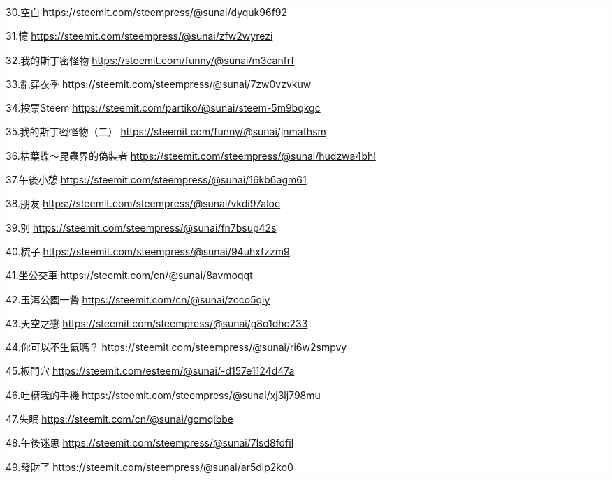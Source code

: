 30.空白
https://steemit.com/steempress/@sunai/dyquk96f92

31.憶
https://steemit.com/steempress/@sunai/zfw2wyrezi

32.我的斯丁密怪物
https://steemit.com/funny/@sunai/m3canfrf

33.亂穿衣季
https://steemit.com/steempress/@sunai/7zw0vzvkuw

34.投票Steem
https://steemit.com/partiko/@sunai/steem-5m9bqkgc

35.我的斯丁密怪物（二）
https://steemit.com/funny/@sunai/jnmafhsm

36.枯葉蝶～昆蟲界的偽裝者
https://steemit.com/steempress/@sunai/hudzwa4bhl

37.午後小憩
https://steemit.com/steempress/@sunai/16kb6agm61

38.朋友
https://steemit.com/steempress/@sunai/vkdi97aloe

39.別
https://steemit.com/steempress/@sunai/fn7bsup42s

40.梳子
https://steemit.com/steempress/@sunai/94uhxfzzm9

41.坐公交車
https://steemit.com/cn/@sunai/8avmoqqt

42.玉洱公園一瞥
https://steemit.com/cn/@sunai/zcco5qiy

43.天空之戀
https://steemit.com/steempress/@sunai/g8o1dhc233

44.你可以不生氣嗎？
https://steemit.com/steempress/@sunai/ri6w2smpvy

45.板門穴
https://steemit.com/esteem/@sunai/-d157e1124d47a

46.吐槽我的手機
https://steemit.com/steempress/@sunai/xj3lj798mu

47.失眠
https://steemit.com/cn/@sunai/gcmqlbbe

48.午後迷思
https://steemit.com/steempress/@sunai/7lsd8fdfil

49.發財了
https://steemit.com/steempress/@sunai/ar5dlp2ko0
